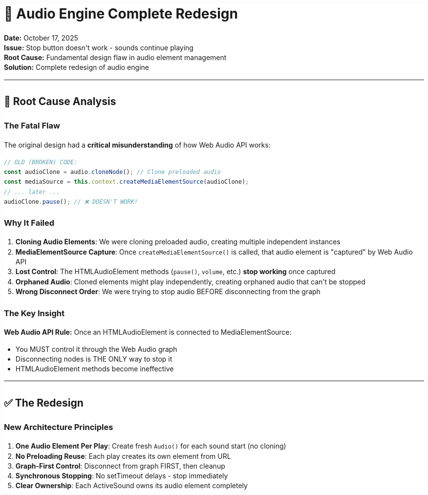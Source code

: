 # 🔧 Audio Engine Complete Redesign

**Date:** October 17, 2025  
**Issue:** Stop button doesn't work - sounds continue playing  
**Root Cause:** Fundamental design flaw in audio element management  
**Solution:** Complete redesign of audio engine

---

## 🐛 Root Cause Analysis

### The Fatal Flaw
The original design had a **critical misunderstanding** of how Web Audio API works:

```typescript
// OLD (BROKEN) CODE:
const audioClone = audio.cloneNode(); // Clone preloaded audio
const mediaSource = this.context.createMediaElementSource(audioClone);
// ... later ...
audioClone.pause(); // ❌ DOESN'T WORK!
```

### Why It Failed

1. **Cloning Audio Elements**: We were cloning preloaded audio, creating multiple independent instances
2. **MediaElementSource Capture**: Once `createMediaElementSource()` is called, that audio element is "captured" by Web Audio API
3. **Lost Control**: The HTMLAudioElement methods (`pause()`, `volume`, etc.) **stop working** once captured
4. **Orphaned Audio**: Cloned elements might play independently, creating orphaned audio that can't be stopped
5. **Wrong Disconnect Order**: We were trying to stop audio BEFORE disconnecting from the graph

### The Key Insight
**Web Audio API Rule:** Once an HTMLAudioElement is connected to MediaElementSource:
- You MUST control it through the Web Audio graph
- Disconnecting nodes is THE ONLY way to stop it
- HTMLAudioElement methods become ineffective

---

## ✅ The Redesign

### New Architecture Principles

1. **One Audio Element Per Play**: Create fresh `Audio()` for each sound start (no cloning)
2. **No Preloading Reuse**: Each play creates its own element from URL
3. **Graph-First Control**: Disconnect from graph FIRST, then cleanup
4. **Synchronous Stopping**: No setTimeout delays - stop immediately
5. **Clear Ownership**: Each ActiveSound owns its audio element completely
